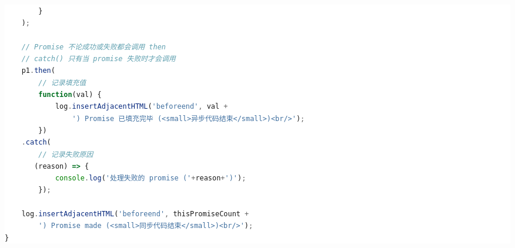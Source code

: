 ```js
        }
    );

    // Promise 不论成功或失败都会调用 then
    // catch() 只有当 promise 失败时才会调用
    p1.then(
        // 记录填充值
        function(val) {
            log.insertAdjacentHTML('beforeend', val +
                ') Promise 已填充完毕 (<small>异步代码结束</small>)<br/>');
        })
    .catch(
        // 记录失败原因
       (reason) => {
            console.log('处理失败的 promise ('+reason+')');
        });

    log.insertAdjacentHTML('beforeend', thisPromiseCount +
        ') Promise made (<small>同步代码结束</small>)<br/>');
}
```